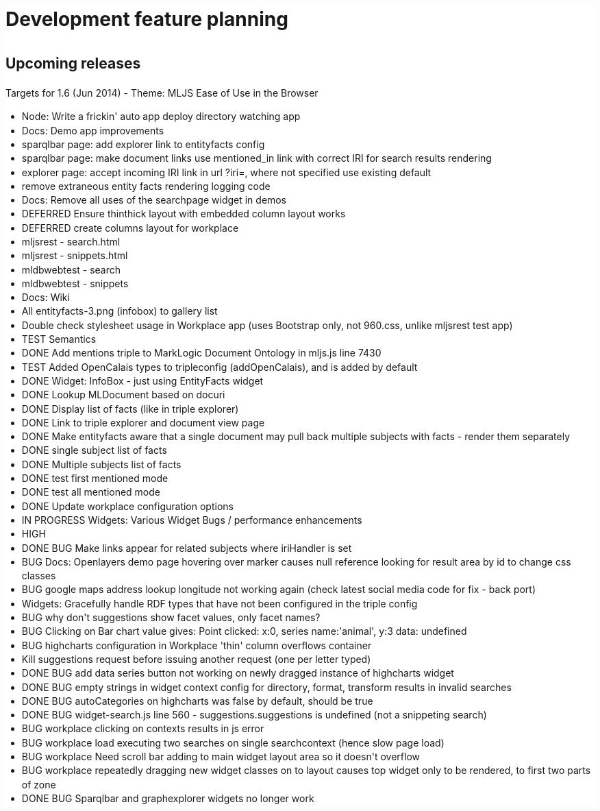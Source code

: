 # Development feature planning

## Upcoming releases

Targets for 1.6 (Jun 2014) - Theme: MLJS Ease of Use in the Browser
 - Node: Write a frickin' auto app deploy directory watching app
 - Docs: Demo app improvements
  - sparqlbar page: add explorer link to entityfacts config
  - sparqlbar page: make document links use mentioned_in link with correct IRI for search results rendering
  - explorer page: accept incoming IRI link in url ?iri=, where not specified use existing default
  - remove extraneous entity facts rendering logging code
 - Docs: Remove all uses of the searchpage widget in demos
  - DEFERRED Ensure thinthick layout with embedded column layout works
   - DEFERRED create columns layout for workplace
  - mljsrest - search.html
  - mljsrest - snippets.html
  - mldbwebtest - search
  - mldbwebtest - snippets
 - Docs: Wiki
  - All entityfacts-3.png (infobox) to gallery list
 - Double check stylesheet usage in Workplace app (uses Bootstrap only, not 960.css, unlike mljsrest test app)
 - TEST Semantics
  - DONE Add mentions triple to MarkLogic Document Ontology in mljs.js line 7430
  - TEST Added OpenCalais types to tripleconfig (addOpenCalais), and is added by default
 - DONE Widget: InfoBox - just using EntityFacts widget
  - DONE Lookup MLDocument based on docuri
  - DONE Display list of facts (like in triple explorer)
  - DONE Link to triple explorer and document view page
  - DONE Make entityfacts aware that a single document may pull back multiple subjects with facts - render them separately
   - DONE single subject list of facts
   - DONE Multiple subjects list of facts
   - DONE test first mentioned mode
   - DONE test all mentioned mode
   - DONE Update workplace configuration options
 - IN PROGRESS Widgets: Various Widget Bugs / performance enhancements
  - HIGH
   - DONE BUG Make links appear for related subjects where iriHandler is set
   - BUG Docs: Openlayers demo page hovering over marker causes null reference looking for result area by id to change css classes
   - BUG google maps address lookup longitude not working again (check latest social media code for fix - back port)
   - Widgets: Gracefully handle RDF types that have not been configured in the triple config
   - BUG why don't suggestions show facet values, only facet names?
  - BUG Clicking on Bar chart value gives: Point clicked: x:0, series name:'animal', y:3 data: undefined
  - BUG highcharts configuration in Workplace 'thin' column overflows container
  - Kill suggestions request before issuing another request (one per letter typed)
  - DONE BUG add data series button not working on newly dragged instance of highcharts widget
  - DONE BUG empty strings in widget context config for directory, format, transform results in invalid searches
  - DONE BUG autoCategories on highcharts was false by default, should be true
  - DONE BUG widget-search.js line 560 - suggestions.suggestions is undefined (not a snippeting search)
  - BUG workplace clicking on contexts results in js error
  - BUG workplace load executing two searches on single searchcontext (hence slow page load)
  - BUG workplace Need scroll bar adding to main widget layout area so it doesn't overflow
  - BUG workplace repeatedly dragging new widget classes on to layout causes top widget only to be rendered, to first two parts of zone
  - DONE BUG Sparqlbar and graphexplorer widgets no longer work